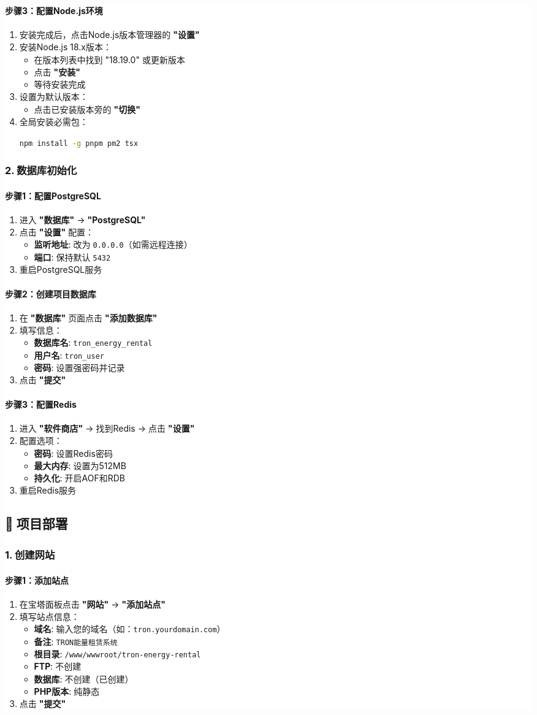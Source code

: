 #### 步骤3：配置Node.js环境

1. 安装完成后，点击Node.js版本管理器的 **"设置"**
2. 安装Node.js 18.x版本：
   - 在版本列表中找到 "18.19.0" 或更新版本
   - 点击 **"安装"**
   - 等待安装完成
3. 设置为默认版本：
   - 点击已安装版本旁的 **"切换"**
4. 全局安装必需包：
   ```bash
   npm install -g pnpm pm2 tsx
   ```

### 2. 数据库初始化

#### 步骤1：配置PostgreSQL

1. 进入 **"数据库"** → **"PostgreSQL"**
2. 点击 **"设置"** 配置：
   - **监听地址**: 改为 `0.0.0.0`（如需远程连接）
   - **端口**: 保持默认 `5432`
3. 重启PostgreSQL服务

#### 步骤2：创建项目数据库

1. 在 **"数据库"** 页面点击 **"添加数据库"**
2. 填写信息：
   - **数据库名**: `tron_energy_rental`
   - **用户名**: `tron_user`
   - **密码**: 设置强密码并记录
3. 点击 **"提交"**

#### 步骤3：配置Redis

1. 进入 **"软件商店"** → 找到Redis → 点击 **"设置"**
2. 配置选项：
   - **密码**: 设置Redis密码
   - **最大内存**: 设置为512MB
   - **持久化**: 开启AOF和RDB
3. 重启Redis服务

## 📁 项目部署

### 1. 创建网站

#### 步骤1：添加站点

1. 在宝塔面板点击 **"网站"** → **"添加站点"**
2. 填写站点信息：
   - **域名**: 输入您的域名（如：`tron.yourdomain.com`）
   - **备注**: `TRON能量租赁系统`
   - **根目录**: `/www/wwwroot/tron-energy-rental`
   - **FTP**: 不创建
   - **数据库**: 不创建（已创建）
   - **PHP版本**: 纯静态
3. 点击 **"提交"**
